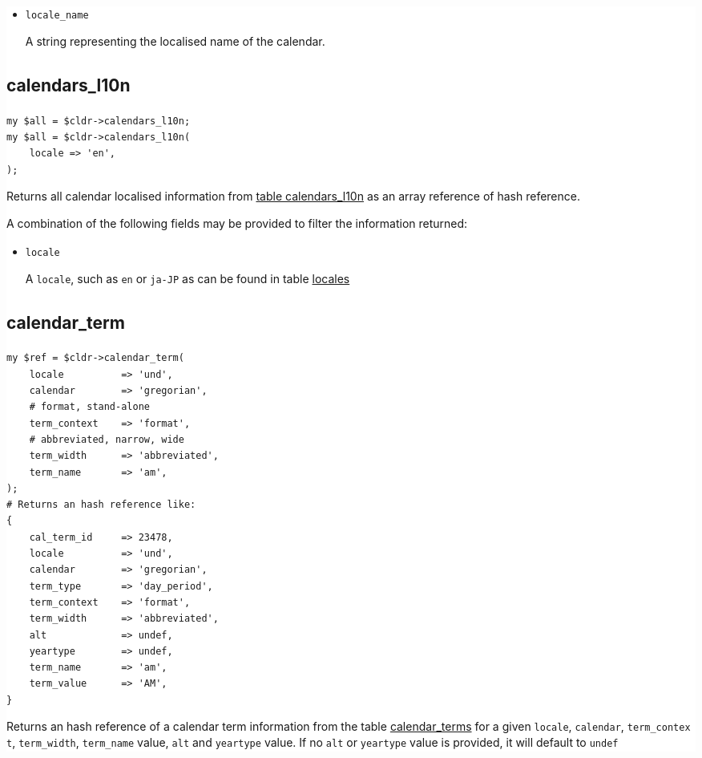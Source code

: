 - `locale_name`

    A string representing the localised name of the calendar.

## calendars\_l10n

    my $all = $cldr->calendars_l10n;
    my $all = $cldr->calendars_l10n(
        locale => 'en',
    );

Returns all calendar localised information from [table calendars\_l10n](#table-calendars_l10n) as an array reference of hash reference.

A combination of the following fields may be provided to filter the information returned:

- `locale`

    A `locale`, such as `en` or `ja-JP` as can be found in table [locales](#table-locales)

## calendar\_term

    my $ref = $cldr->calendar_term(
        locale          => 'und',
        calendar        => 'gregorian',
        # format, stand-alone
        term_context    => 'format',
        # abbreviated, narrow, wide
        term_width      => 'abbreviated',
        term_name       => 'am',
    );
    # Returns an hash reference like:
    {
        cal_term_id     => 23478,
        locale          => 'und',
        calendar        => 'gregorian',
        term_type       => 'day_period',
        term_context    => 'format',
        term_width      => 'abbreviated',
        alt             => undef,
        yeartype        => undef,
        term_name       => 'am',
        term_value      => 'AM',
    }

Returns an hash reference of a calendar term information from the table [calendar\_terms](#table-calendar_terms) for a given `locale`, `calendar`, `term_context`, `term_width`, `term_name` value, `alt` and `yeartype` value. If no `alt` or `yeartype` value is provided, it will default to `undef`
